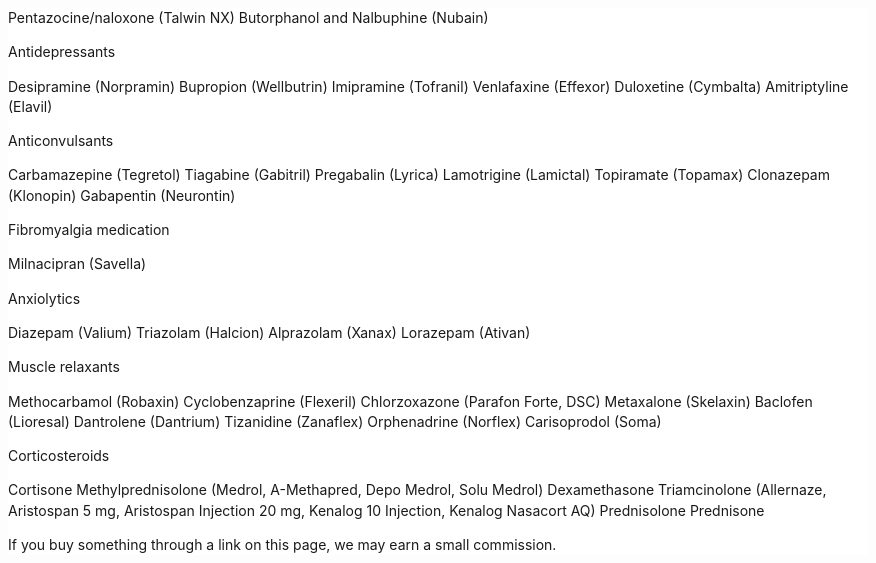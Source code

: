 Pentazocine/naloxone (Talwin NX)
Butorphanol and Nalbuphine (Nubain)

Antidepressants

Desipramine (Norpramin)
Bupropion (Wellbutrin)
Imipramine (Tofranil)
Venlafaxine (Effexor)
Duloxetine (Cymbalta)
Amitriptyline (Elavil)

Anticonvulsants

Carbamazepine (Tegretol)
Tiagabine (Gabitril)
Pregabalin (Lyrica)
Lamotrigine (Lamictal)
Topiramate (Topamax)
Clonazepam (Klonopin)
Gabapentin (Neurontin)

Fibromyalgia medication

Milnacipran (Savella)

Anxiolytics

Diazepam (Valium)
Triazolam (Halcion)
Alprazolam (Xanax)
Lorazepam (Ativan)

Muscle relaxants

Methocarbamol (Robaxin)
Cyclobenzaprine (Flexeril)
Chlorzoxazone (Parafon Forte, DSC)
Metaxalone (Skelaxin)
Baclofen (Lioresal)
Dantrolene (Dantrium)
Tizanidine (Zanaflex)
Orphenadrine (Norflex)
Carisoprodol (Soma)

Corticosteroids

Cortisone
Methylprednisolone (Medrol, A-Methapred, Depo Medrol, Solu Medrol)
Dexamethasone
Triamcinolone (Allernaze, Aristospan 5 mg, Aristospan Injection 20 mg, Kenalog 10 Injection, Kenalog Nasacort AQ)
Prednisolone
Prednisone

If you buy something through a link on this page, we may earn a small commission.
